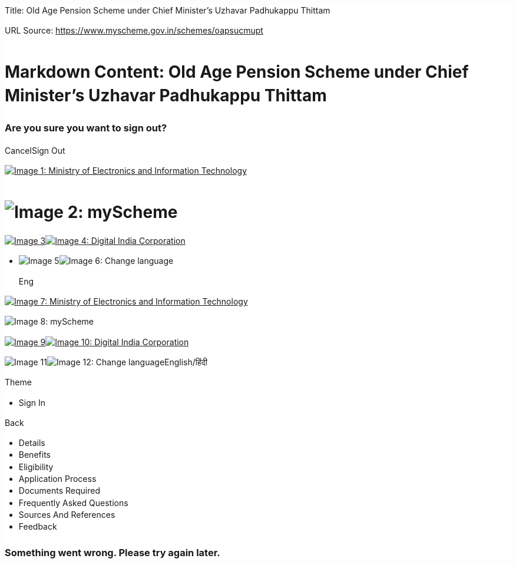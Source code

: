 Title: Old Age Pension Scheme under Chief  Minister’s Uzhavar Padhukappu Thittam

URL Source: https://www.myscheme.gov.in/schemes/oapsucmupt

Markdown Content:
Old Age Pension Scheme under Chief Minister’s Uzhavar Padhukappu Thittam
===============
  

### Are you sure you want to sign out?

CancelSign Out

[![Image 1: Ministry of Electronics and Information Technology](https://cdn.myscheme.in/images/logos/emblem-black.svg)](https://www.myscheme.gov.in/)

![Image 2: myScheme](https://cdn.myscheme.in/images/logos/myscheme-logo-black.svg)
==================================================================================

[![Image 3](blob:https://www.myscheme.gov.in/7029bfa5283c1934d72d4efe1c626373)![Image 4: Digital India Corporation](https://cdn.myscheme.in/images/logos/digital-india-black.svg)](https://www.digitalindia.gov.in/)

*   ![Image 5](blob:https://www.myscheme.gov.in/39e3356370f513e3664ceae4ebfc3a5a)![Image 6: Change language](blob:https://www.myscheme.gov.in/b9a31d3949b1882a09ed2f8508d538f3)
    
    Eng
    

[![Image 7: Ministry of Electronics and Information Technology](https://cdn.myscheme.in/images/logos/emblem-black.svg)](https://www.myscheme.gov.in/)

![Image 8: myScheme](https://cdn.myscheme.in/images/logos/myscheme-logo-black.svg)

[![Image 9](blob:https://www.myscheme.gov.in/04e0786ebe0ffe2b3244c2451b75b80f)![Image 10: Digital India Corporation](https://cdn.myscheme.in/images/logos/digital-india-black.svg)](https://www.digitalindia.gov.in/)

![Image 11](blob:https://www.myscheme.gov.in/39e3356370f513e3664ceae4ebfc3a5a)![Image 12: Change language](https://cdn.myscheme.in/images/icons/language.svg)English/हिंदी

Theme

*   Sign In

Back

*   Details
*   Benefits
*   Eligibility
*   Application Process
*   Documents Required
*   Frequently Asked Questions
*   Sources And References
*   Feedback

### Something went wrong. Please try again later.
